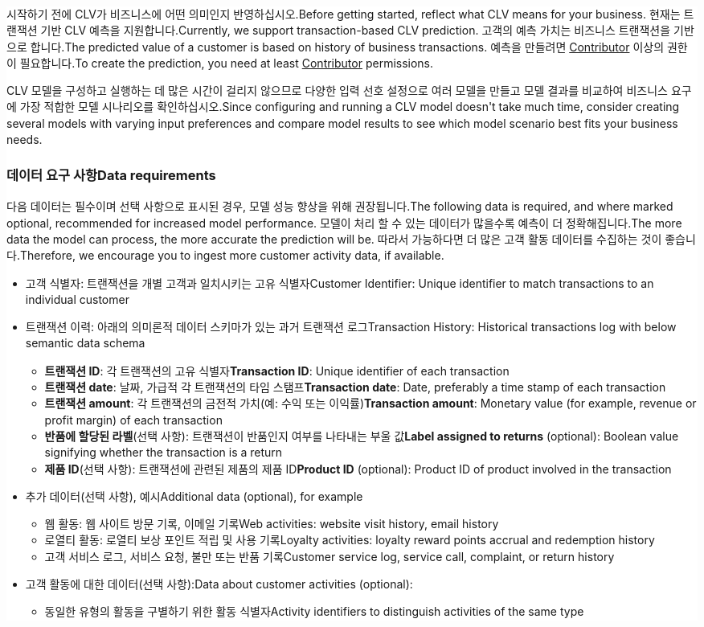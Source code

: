 <span data-ttu-id="187cb-112">시작하기 전에 CLV가 비즈니스에 어떤 의미인지 반영하십시오.</span><span class="sxs-lookup"><span data-stu-id="187cb-112">Before getting started, reflect what CLV means for your business.</span></span> <span data-ttu-id="187cb-113">현재는 트랜잭션 기반 CLV 예측을 지원합니다.</span><span class="sxs-lookup"><span data-stu-id="187cb-113">Currently, we support transaction-based CLV prediction.</span></span> <span data-ttu-id="187cb-114">고객의 예측 가치는 비즈니스 트랜잭션을 기반으로 합니다.</span><span class="sxs-lookup"><span data-stu-id="187cb-114">The predicted value of a customer is based on history of business transactions.</span></span> <span data-ttu-id="187cb-115">예측을 만들려면 [Contributor](permissions.md) 이상의 권한이 필요합니다.</span><span class="sxs-lookup"><span data-stu-id="187cb-115">To create the prediction, you need at least [Contributor](permissions.md) permissions.</span></span>

<span data-ttu-id="187cb-116">CLV 모델을 구성하고 실행하는 데 많은 시간이 걸리지 않으므로 다양한 입력 선호 설정으로 여러 모델을 만들고 모델 결과를 비교하여 비즈니스 요구에 가장 적합한 모델 시나리오를 확인하십시오.</span><span class="sxs-lookup"><span data-stu-id="187cb-116">Since configuring and running a CLV model doesn't take much time, consider creating several models with varying input preferences and compare model results to see which model scenario best fits your business needs.</span></span>

###  <a name="data-requirements"></a><span data-ttu-id="187cb-117">데이터 요구 사항</span><span class="sxs-lookup"><span data-stu-id="187cb-117">Data requirements</span></span>

<span data-ttu-id="187cb-118">다음 데이터는 필수이며 선택 사항으로 표시된 경우, 모델 성능 향상을 위해 권장됩니다.</span><span class="sxs-lookup"><span data-stu-id="187cb-118">The following data is required, and where marked optional, recommended for increased model performance.</span></span> <span data-ttu-id="187cb-119">모델이 처리 할 수 있는 데이터가 많을수록 예측이 더 정확해집니다.</span><span class="sxs-lookup"><span data-stu-id="187cb-119">The more data the model can process, the more accurate the prediction will be.</span></span> <span data-ttu-id="187cb-120">따라서 가능하다면 더 많은 고객 활동 데이터를 수집하는 것이 좋습니다.</span><span class="sxs-lookup"><span data-stu-id="187cb-120">Therefore, we encourage you to ingest more customer activity data, if available.</span></span>

- <span data-ttu-id="187cb-121">고객 식별자: 트랜잭션을 개별 고객과 일치시키는 고유 식별자</span><span class="sxs-lookup"><span data-stu-id="187cb-121">Customer Identifier: Unique identifier to match transactions to an individual customer</span></span>

- <span data-ttu-id="187cb-122">트랜잭션 이력: 아래의 의미론적 데이터 스키마가 있는 과거 트랜잭션 로그</span><span class="sxs-lookup"><span data-stu-id="187cb-122">Transaction History: Historical transactions log with below semantic data schema</span></span>
    - <span data-ttu-id="187cb-123">**트랜잭션 ID**: 각 트랜잭션의 고유 식별자</span><span class="sxs-lookup"><span data-stu-id="187cb-123">**Transaction ID**: Unique identifier of each transaction</span></span>
    - <span data-ttu-id="187cb-124">**트랜잭션 date**: 날짜, 가급적 각 트랜잭션의 타임 스탬프</span><span class="sxs-lookup"><span data-stu-id="187cb-124">**Transaction date**: Date, preferably a time stamp of each transaction</span></span>
    - <span data-ttu-id="187cb-125">**트랜잭션 amount**: 각 트랜잭션의 금전적 가치(예: 수익 또는 이익률)</span><span class="sxs-lookup"><span data-stu-id="187cb-125">**Transaction amount**: Monetary value (for example, revenue or profit margin) of each transaction</span></span>
    - <span data-ttu-id="187cb-126">**반품에 할당된 라벨**(선택 사항): 트랜잭션이 반품인지 여부를 나타내는 부울 값</span><span class="sxs-lookup"><span data-stu-id="187cb-126">**Label assigned to returns** (optional): Boolean value signifying whether the transaction is a return</span></span> 
    - <span data-ttu-id="187cb-127">**제품 ID**(선택 사항): 트랜잭션에 관련된 제품의 제품 ID</span><span class="sxs-lookup"><span data-stu-id="187cb-127">**Product ID** (optional): Product ID of product involved in the transaction</span></span>

- <span data-ttu-id="187cb-128">추가 데이터(선택 사항), 예시</span><span class="sxs-lookup"><span data-stu-id="187cb-128">Additional data (optional), for example</span></span>
    - <span data-ttu-id="187cb-129">웹 활동: 웹 사이트 방문 기록, 이메일 기록</span><span class="sxs-lookup"><span data-stu-id="187cb-129">Web activities: website visit history, email history</span></span>
    - <span data-ttu-id="187cb-130">로열티 활동: 로열티 보상 포인트 적립 및 사용 기록</span><span class="sxs-lookup"><span data-stu-id="187cb-130">Loyalty activities: loyalty reward points accrual and redemption history</span></span>
    - <span data-ttu-id="187cb-131">고객 서비스 로그, 서비스 요청, 불만 또는 반품 기록</span><span class="sxs-lookup"><span data-stu-id="187cb-131">Customer service log, service call, complaint, or return history</span></span>
- <span data-ttu-id="187cb-132">고객 활동에 대한 데이터(선택 사항):</span><span class="sxs-lookup"><span data-stu-id="187cb-132">Data about customer activities (optional):</span></span>
    - <span data-ttu-id="187cb-133">동일한 유형의 활동을 구별하기 위한 활동 식별자</span><span class="sxs-lookup"><span data-stu-id="187cb-133">Activity identifiers to distinguish activities of the same type</span></span>
